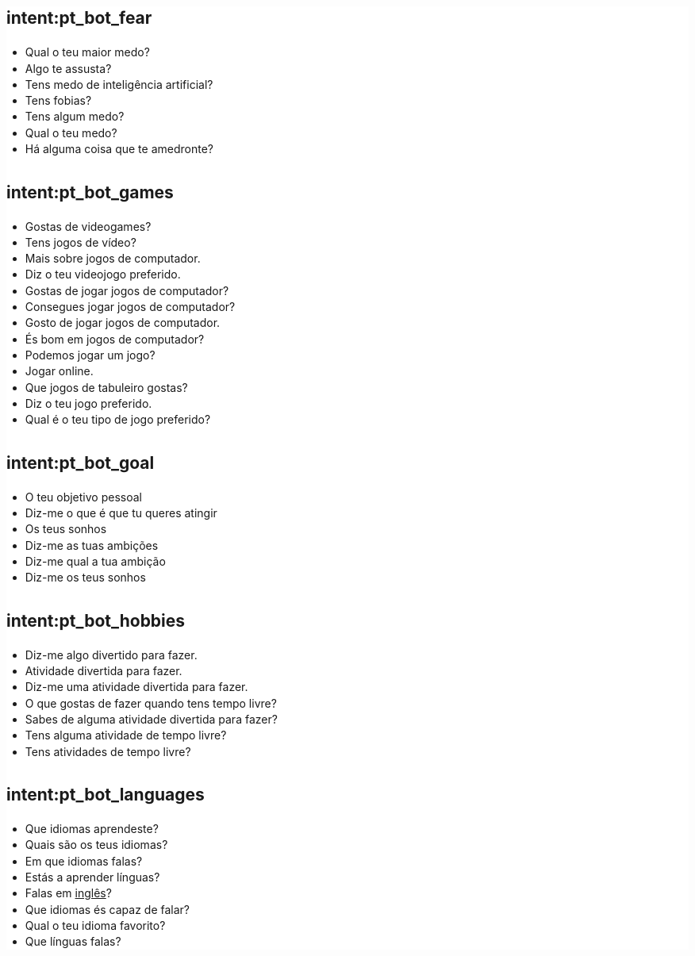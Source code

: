 ## intent:pt_bot_fear
- Qual o teu maior medo?
- Algo te assusta?
- Tens medo de inteligência artificial?
- Tens fobias?
- Tens algum medo?
- Qual o teu medo?
- Há alguma coisa que te amedronte?

## intent:pt_bot_games
- Gostas de videogames?
- Tens jogos de vídeo?
- Mais sobre jogos de computador.
- Diz o teu videojogo preferido.
- Gostas de jogar jogos de computador?
- Consegues jogar jogos de computador?
- Gosto de jogar jogos de computador.
- És bom em jogos de computador?
- Podemos jogar um jogo?
- Jogar online.
- Que jogos de tabuleiro gostas?
- Diz o teu jogo preferido.
- Qual é o teu tipo de jogo preferido?

## intent:pt_bot_goal
- O teu objetivo pessoal
- Diz-me o que é que tu queres atingir
- Os teus sonhos
- Diz-me as tuas ambições
- Diz-me qual a tua ambição
- Diz-me os teus sonhos

## intent:pt_bot_hobbies
- Diz-me algo divertido para fazer.
- Atividade divertida para fazer.
- Diz-me uma atividade divertida para fazer.
- O que gostas de fazer quando tens tempo livre?
- Sabes de alguma atividade divertida para fazer?
- Tens alguma atividade de tempo livre?
- Tens atividades de tempo livre?

## intent:pt_bot_languages
- Que idiomas aprendeste?
- Quais são os teus idiomas?
- Em que idiomas falas?
- Estás a aprender línguas?
- Falas em [inglês](language)?
- Que idiomas és capaz de falar?
- Qual o teu idioma favorito?
- Que línguas falas?
